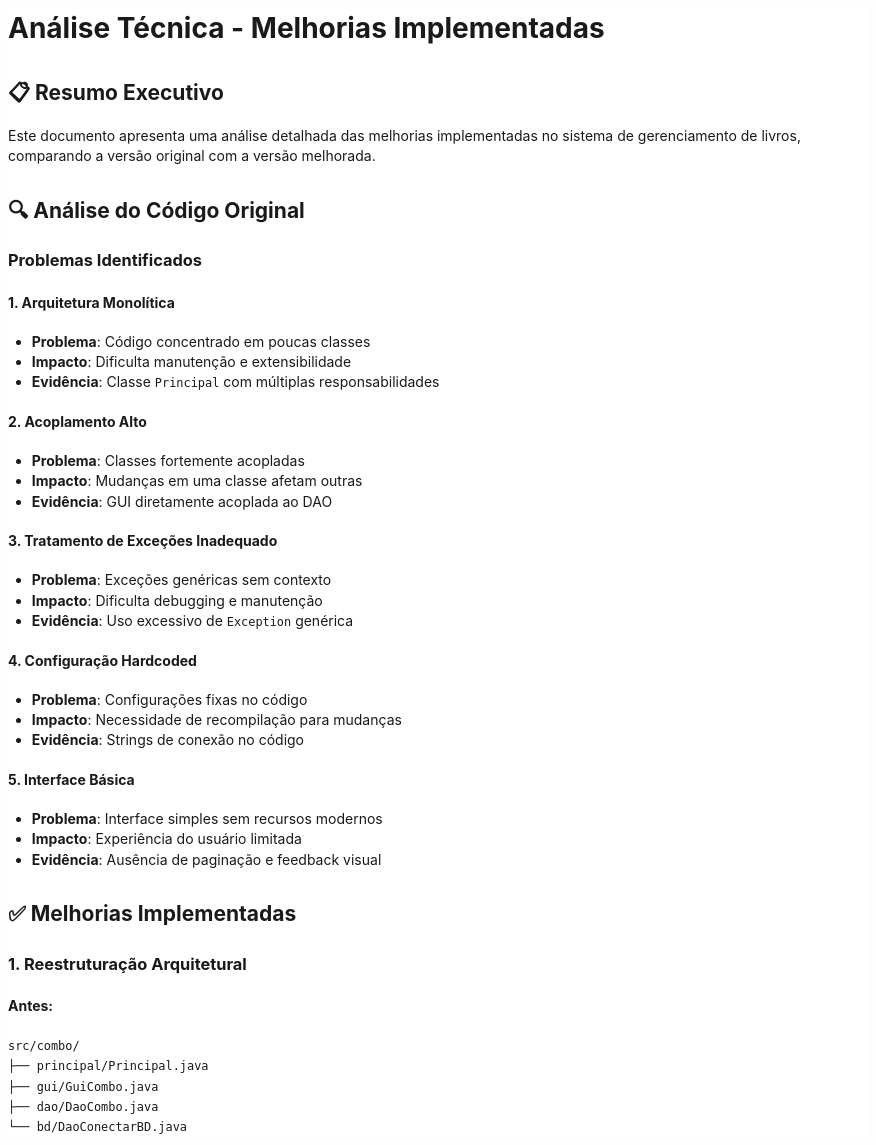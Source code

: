 # Análise Técnica - Melhorias Implementadas

## 📋 Resumo Executivo

Este documento apresenta uma análise detalhada das melhorias implementadas no sistema de gerenciamento de livros, comparando a versão original com a versão melhorada.

## 🔍 Análise do Código Original

### Problemas Identificados

#### 1. Arquitetura Monolítica
- **Problema**: Código concentrado em poucas classes
- **Impacto**: Dificulta manutenção e extensibilidade
- **Evidência**: Classe `Principal` com múltiplas responsabilidades

#### 2. Acoplamento Alto
- **Problema**: Classes fortemente acopladas
- **Impacto**: Mudanças em uma classe afetam outras
- **Evidência**: GUI diretamente acoplada ao DAO

#### 3. Tratamento de Exceções Inadequado
- **Problema**: Exceções genéricas sem contexto
- **Impacto**: Dificulta debugging e manutenção
- **Evidência**: Uso excessivo de `Exception` genérica

#### 4. Configuração Hardcoded
- **Problema**: Configurações fixas no código
- **Impacto**: Necessidade de recompilação para mudanças
- **Evidência**: Strings de conexão no código

#### 5. Interface Básica
- **Problema**: Interface simples sem recursos modernos
- **Impacto**: Experiência do usuário limitada
- **Evidência**: Ausência de paginação e feedback visual

## ✅ Melhorias Implementadas

### 1. Reestruturação Arquitetural

#### Antes:
```
src/combo/
├── principal/Principal.java
├── gui/GuiCombo.java
├── dao/DaoCombo.java
└── bd/DaoConectarBD.java
```
